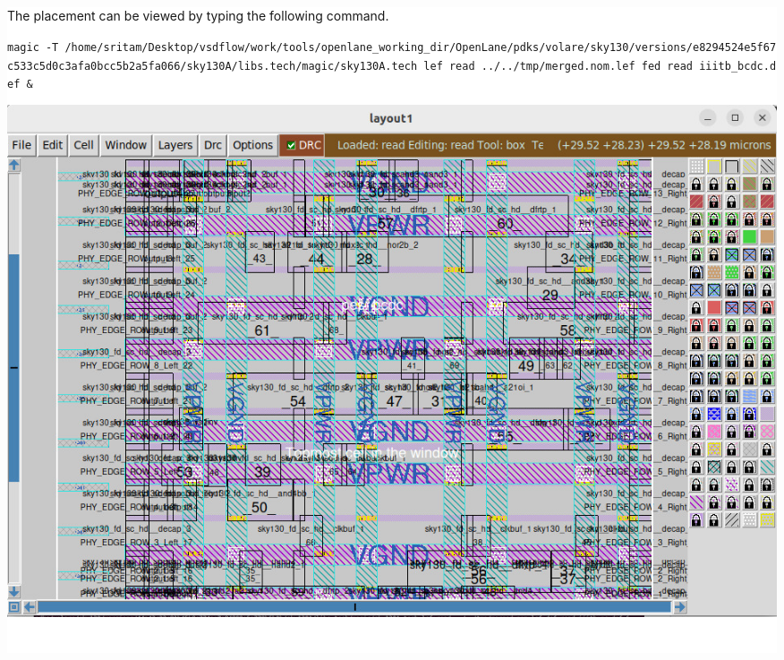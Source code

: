 
The placement can be viewed by typing the following command.
```
magic -T /home/sritam/Desktop/vsdflow/work/tools/openlane_working_dir/OpenLane/pdks/volare/sky130/versions/e8294524e5f67c533c5d0c3afa0bcc5b2a5fa066/sky130A/libs.tech/magic/sky130A.tech lef read ../../tmp/merged.nom.lef fed read iiitb_bcdc.def &
```
<p align="center">
  <img src="https://github.com/sanjanaharish18/Pes_8_bit_bcd/blob/main/focused.jpg">
</p><br>

<p align="center">